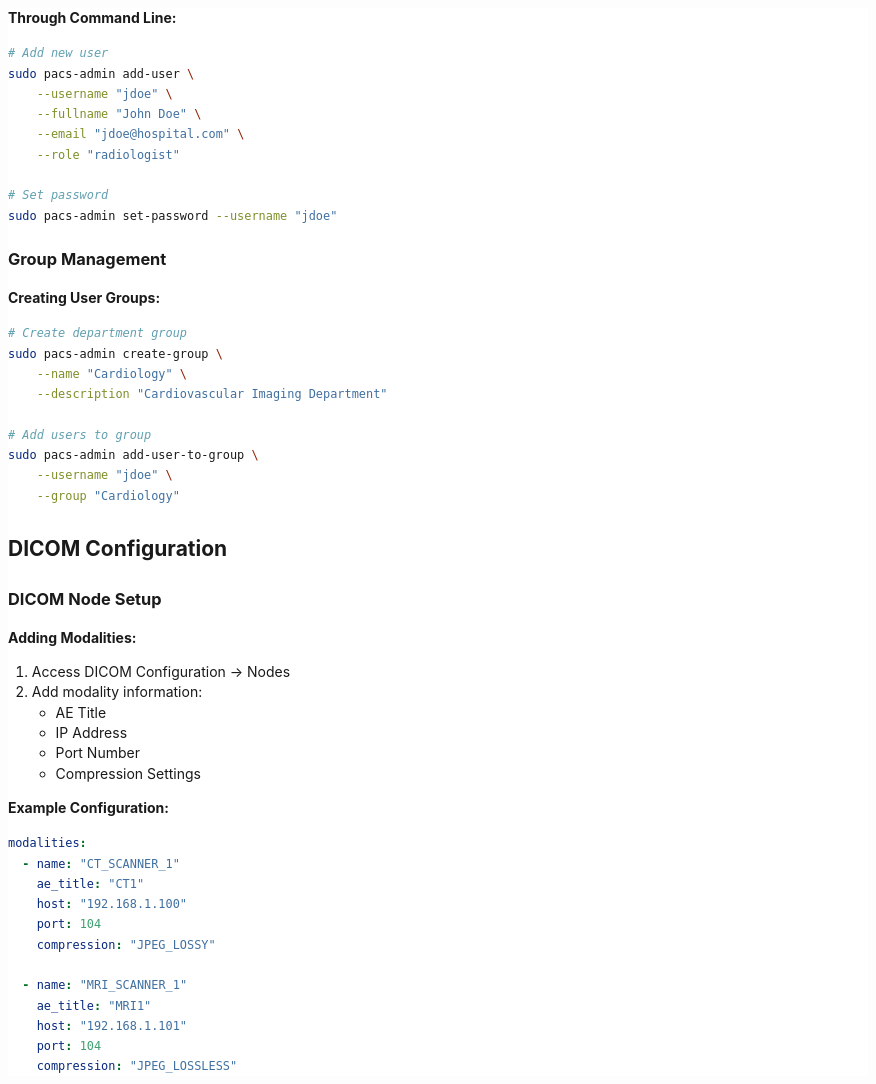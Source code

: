 **Through Command Line:**

```bash
# Add new user
sudo pacs-admin add-user \
    --username "jdoe" \
    --fullname "John Doe" \
    --email "jdoe@hospital.com" \
    --role "radiologist"

# Set password
sudo pacs-admin set-password --username "jdoe"
```

### Group Management

**Creating User Groups:**

```bash
# Create department group
sudo pacs-admin create-group \
    --name "Cardiology" \
    --description "Cardiovascular Imaging Department"

# Add users to group
sudo pacs-admin add-user-to-group \
    --username "jdoe" \
    --group "Cardiology"
```

## DICOM Configuration

### DICOM Node Setup

**Adding Modalities:**

1. Access DICOM Configuration → Nodes
2. Add modality information:
   - AE Title
   - IP Address
   - Port Number
   - Compression Settings

**Example Configuration:**

```yaml
modalities:
  - name: "CT_SCANNER_1"
    ae_title: "CT1"
    host: "192.168.1.100"
    port: 104
    compression: "JPEG_LOSSY"
    
  - name: "MRI_SCANNER_1"
    ae_title: "MRI1"
    host: "192.168.1.101"
    port: 104
    compression: "JPEG_LOSSLESS"
```

